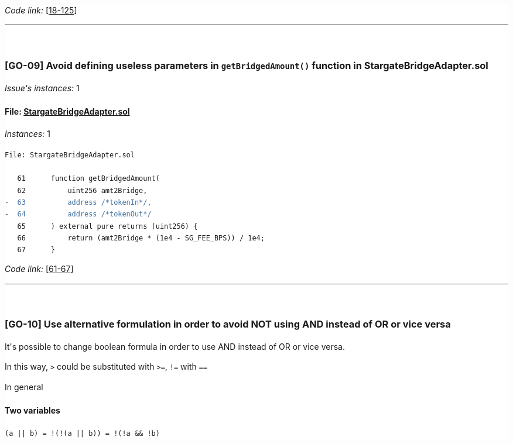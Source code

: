 *Code link:* [[18-125](https://github.com/code-423n4/2024-01-decent/blob/main/src/bridge_adapters/DecentBridgeAdapter.sol#L18-L125)]



***
&nbsp;

                
### [GO-09] Avoid defining useless parameters in `getBridgedAmount()` function in StargateBridgeAdapter.sol
                


*Issue's instances:* 1

#### File: [StargateBridgeAdapter.sol](https://github.com/code-423n4/2024-01-decent/blob/main/src/bridge_adapters/StargateBridgeAdapter.sol)

*Instances:* 1    


```diff
File: StargateBridgeAdapter.sol

   61      function getBridgedAmount(
   62          uint256 amt2Bridge,
-  63          address /*tokenIn*/,
-  64          address /*tokenOut*/
   65      ) external pure returns (uint256) {
   66          return (amt2Bridge * (1e4 - SG_FEE_BPS)) / 1e4;
   67      }

```

*Code link:* [[61-67](https://github.com/code-423n4/2024-01-decent/blob/main/src/bridge_adapters/StargateBridgeAdapter.sol#L61-L67)]



***
&nbsp;

                
### [GO-10] Use alternative formulation in order to avoid NOT using AND instead of OR or vice versa
                
It's possible to change boolean formula in order to use AND instead of OR or vice versa.

In this way, ```>``` could be substituted with ```>=```, ```!=``` with ```==```

 In general

#### Two variables

```
(a || b) = !(!(a || b)) = !(!a && !b)
```
